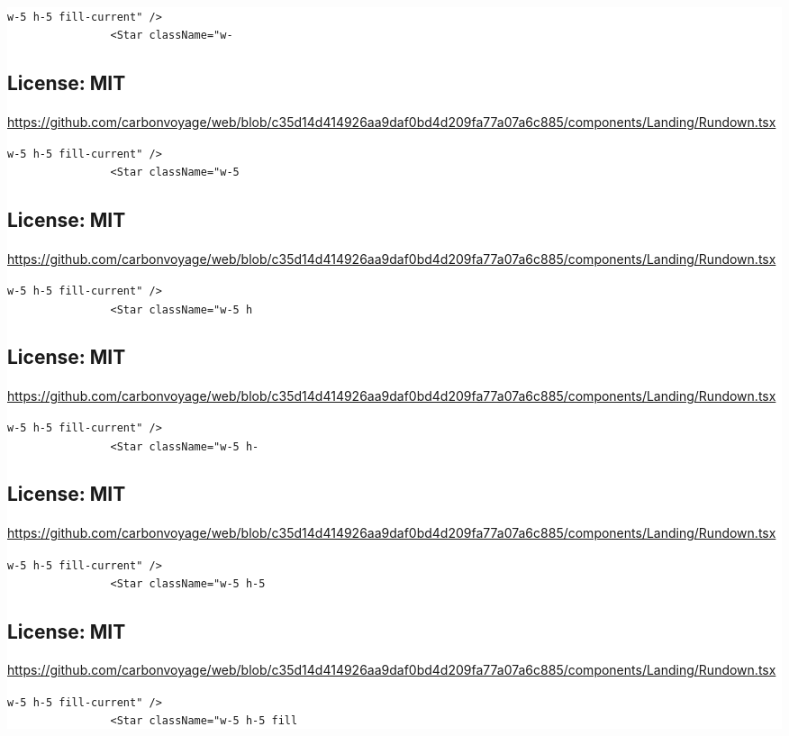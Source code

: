 ```
w-5 h-5 fill-current" />
                <Star className="w-
```


## License: MIT
https://github.com/carbonvoyage/web/blob/c35d14d414926aa9daf0bd4d209fa77a07a6c885/components/Landing/Rundown.tsx

```
w-5 h-5 fill-current" />
                <Star className="w-5
```


## License: MIT
https://github.com/carbonvoyage/web/blob/c35d14d414926aa9daf0bd4d209fa77a07a6c885/components/Landing/Rundown.tsx

```
w-5 h-5 fill-current" />
                <Star className="w-5 h
```


## License: MIT
https://github.com/carbonvoyage/web/blob/c35d14d414926aa9daf0bd4d209fa77a07a6c885/components/Landing/Rundown.tsx

```
w-5 h-5 fill-current" />
                <Star className="w-5 h-
```


## License: MIT
https://github.com/carbonvoyage/web/blob/c35d14d414926aa9daf0bd4d209fa77a07a6c885/components/Landing/Rundown.tsx

```
w-5 h-5 fill-current" />
                <Star className="w-5 h-5
```


## License: MIT
https://github.com/carbonvoyage/web/blob/c35d14d414926aa9daf0bd4d209fa77a07a6c885/components/Landing/Rundown.tsx

```
w-5 h-5 fill-current" />
                <Star className="w-5 h-5 fill
```
